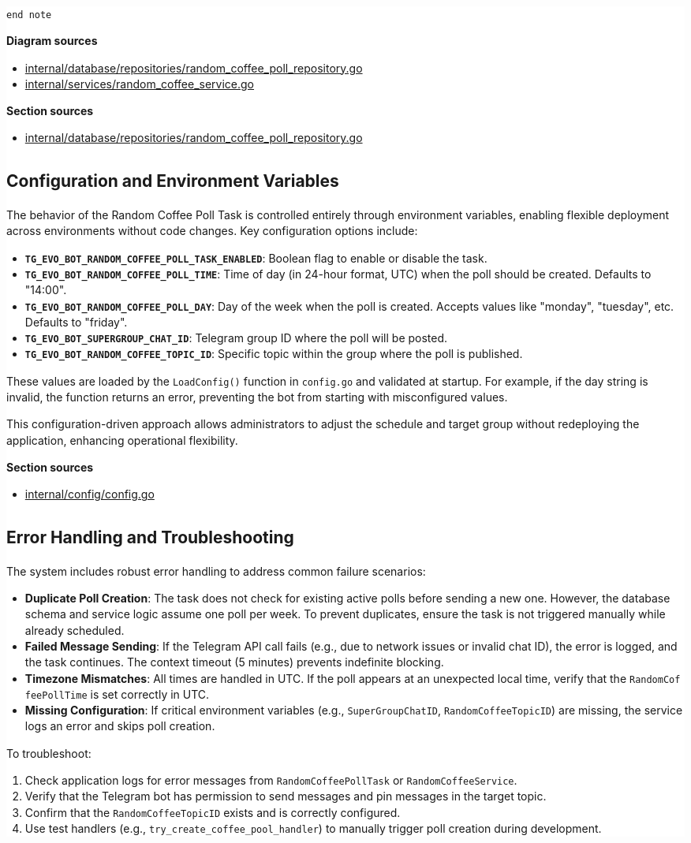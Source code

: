 ```mermaid
end note
```

**Diagram sources**
- [internal/database/repositories/random_coffee_poll_repository.go](file://internal/database/repositories/random_coffee_poll_repository.go#L5-L15)
- [internal/services/random_coffee_service.go](file://internal/services/random_coffee_service.go#L150-L200)

**Section sources**
- [internal/database/repositories/random_coffee_poll_repository.go](file://internal/database/repositories/random_coffee_poll_repository.go#L5-L15)

## Configuration and Environment Variables

The behavior of the Random Coffee Poll Task is controlled entirely through environment variables, enabling flexible deployment across environments without code changes. Key configuration options include:

- **`TG_EVO_BOT_RANDOM_COFFEE_POLL_TASK_ENABLED`**: Boolean flag to enable or disable the task.
- **`TG_EVO_BOT_RANDOM_COFFEE_POLL_TIME`**: Time of day (in 24-hour format, UTC) when the poll should be created. Defaults to "14:00".
- **`TG_EVO_BOT_RANDOM_COFFEE_POLL_DAY`**: Day of the week when the poll is created. Accepts values like "monday", "tuesday", etc. Defaults to "friday".
- **`TG_EVO_BOT_SUPERGROUP_CHAT_ID`**: Telegram group ID where the poll will be posted.
- **`TG_EVO_BOT_RANDOM_COFFEE_TOPIC_ID`**: Specific topic within the group where the poll is published.

These values are loaded by the `LoadConfig()` function in `config.go` and validated at startup. For example, if the day string is invalid, the function returns an error, preventing the bot from starting with misconfigured values.

This configuration-driven approach allows administrators to adjust the schedule and target group without redeploying the application, enhancing operational flexibility.

**Section sources**
- [internal/config/config.go](file://internal/config/config.go#L150-L220)

## Error Handling and Troubleshooting

The system includes robust error handling to address common failure scenarios:

- **Duplicate Poll Creation**: The task does not check for existing active polls before sending a new one. However, the database schema and service logic assume one poll per week. To prevent duplicates, ensure the task is not triggered manually while already scheduled.
- **Failed Message Sending**: If the Telegram API call fails (e.g., due to network issues or invalid chat ID), the error is logged, and the task continues. The context timeout (5 minutes) prevents indefinite blocking.
- **Timezone Mismatches**: All times are handled in UTC. If the poll appears at an unexpected local time, verify that the `RandomCoffeePollTime` is set correctly in UTC.
- **Missing Configuration**: If critical environment variables (e.g., `SuperGroupChatID`, `RandomCoffeeTopicID`) are missing, the service logs an error and skips poll creation.

To troubleshoot:
1. Check application logs for error messages from `RandomCoffeePollTask` or `RandomCoffeeService`.
2. Verify that the Telegram bot has permission to send messages and pin messages in the target topic.
3. Confirm that the `RandomCoffeeTopicID` exists and is correctly configured.
4. Use test handlers (e.g., `try_create_coffee_pool_handler`) to manually trigger poll creation during development.
